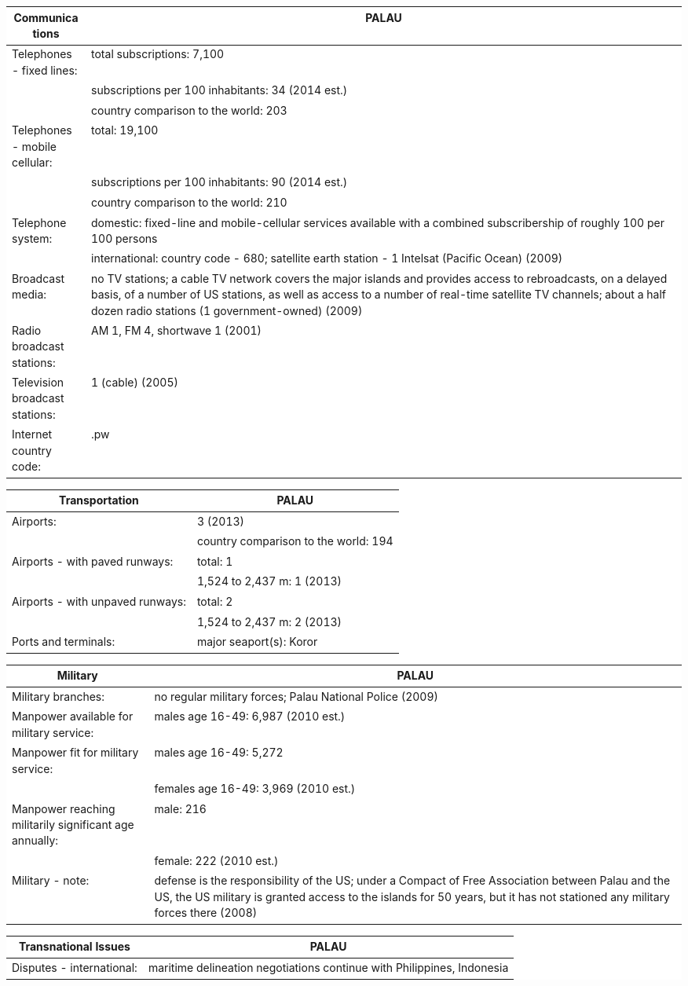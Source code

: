| Communications | PALAU |
| --- | --- |
| Telephones - fixed lines: | total subscriptions: 7,100 |
| | subscriptions per 100 inhabitants: 34 (2014 est.) |
| | country comparison to the world:  203 |
| Telephones - mobile cellular: | total: 19,100 |
| | subscriptions per 100 inhabitants: 90 (2014 est.) |
| | country comparison to the world:  210 |
| Telephone system: | domestic: fixed-line and mobile-cellular services available with a combined subscribership of roughly 100 per 100 persons |
| | international: country code - 680; satellite earth station - 1 Intelsat (Pacific Ocean) (2009) |
| Broadcast media: | no TV stations; a cable TV network covers the major islands and provides access to rebroadcasts, on a delayed basis, of a number of US stations, as well as access to a number of real-time satellite TV channels; about a half dozen radio stations (1 government-owned) (2009) |
| Radio broadcast stations: | AM 1, FM 4, shortwave 1 (2001) |
| Television broadcast stations: | 1 (cable) (2005) |
| Internet country code: | .pw |

| Transportation | PALAU |
| --- | --- |
| Airports: | 3 (2013) |
| | country comparison to the world:  194 |
| Airports - with paved runways: | total: 1 |
| | 1,524 to 2,437 m: 1 (2013) |
| Airports - with unpaved runways: | total: 2 |
| | 1,524 to 2,437 m: 2 (2013) |
| Ports and terminals: | major seaport(s): Koror |

| Military | PALAU |
| --- | --- |
| Military branches: | no regular military forces; Palau National Police (2009) |
| Manpower available for military service: | males age 16-49: 6,987 (2010 est.) |
| Manpower fit for military service: | males age 16-49: 5,272 |
| | females age 16-49: 3,969 (2010 est.) |
| Manpower reaching militarily significant age annually: | male: 216 |
| | female: 222 (2010 est.) |
| Military - note: | defense is the responsibility of the US; under a Compact of Free Association between Palau and the US, the US military is granted access to the islands for 50 years, but it has not stationed any military forces there (2008) |

| Transnational Issues | PALAU |
| --- | --- |
| Disputes - international: | maritime delineation negotiations continue with Philippines, Indonesia |

